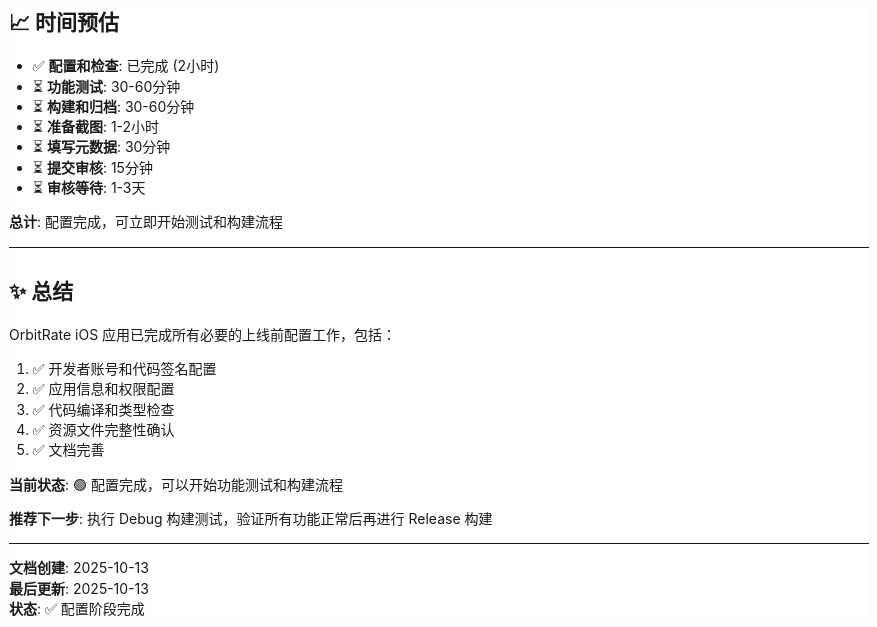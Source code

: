 
## 📈 时间预估

- ✅ **配置和检查**: 已完成 (2小时)
- ⏳ **功能测试**: 30-60分钟
- ⏳ **构建和归档**: 30-60分钟
- ⏳ **准备截图**: 1-2小时
- ⏳ **填写元数据**: 30分钟
- ⏳ **提交审核**: 15分钟
- ⏳ **审核等待**: 1-3天

**总计**: 配置完成，可立即开始测试和构建流程

---

## ✨ 总结

OrbitRate iOS 应用已完成所有必要的上线前配置工作，包括：

1. ✅ 开发者账号和代码签名配置
2. ✅ 应用信息和权限配置
3. ✅ 代码编译和类型检查
4. ✅ 资源文件完整性确认
5. ✅ 文档完善

**当前状态**: 🟢 配置完成，可以开始功能测试和构建流程

**推荐下一步**: 执行 Debug 构建测试，验证所有功能正常后再进行 Release 构建

---

**文档创建**: 2025-10-13  
**最后更新**: 2025-10-13  
**状态**: ✅ 配置阶段完成

